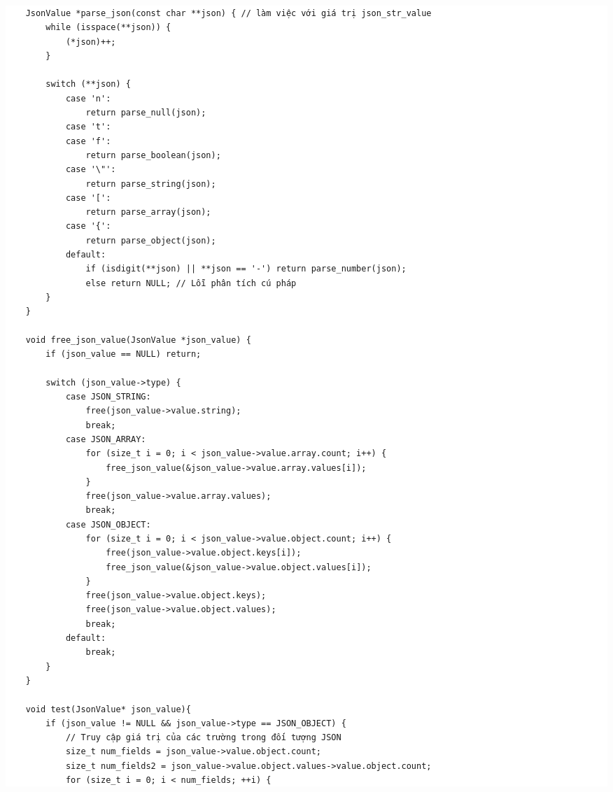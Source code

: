 		JsonValue *parse_json(const char **json) { // làm việc với giá trị json_str_value 
		    while (isspace(**json)) {
		        (*json)++;
		    }
		
		    switch (**json) {
		        case 'n':
		            return parse_null(json);
		        case 't':
		        case 'f':
		            return parse_boolean(json);
		        case '\"':
		            return parse_string(json);
		        case '[':
		            return parse_array(json);
		        case '{':
		            return parse_object(json);
		        default:
		            if (isdigit(**json) || **json == '-') return parse_number(json);
		            else return NULL; // Lỗi phân tích cú pháp
		    }
		}
		
		void free_json_value(JsonValue *json_value) {
		    if (json_value == NULL) return;
		    
		    switch (json_value->type) {
		        case JSON_STRING:
		            free(json_value->value.string);
		            break;
		        case JSON_ARRAY:
		            for (size_t i = 0; i < json_value->value.array.count; i++) {
		                free_json_value(&json_value->value.array.values[i]);
		            }
		            free(json_value->value.array.values);
		            break;
		        case JSON_OBJECT:
		            for (size_t i = 0; i < json_value->value.object.count; i++) {
		                free(json_value->value.object.keys[i]);
		                free_json_value(&json_value->value.object.values[i]);
		            }
		            free(json_value->value.object.keys);
		            free(json_value->value.object.values);
		            break;
		        default:
		            break;
		    }
		}
		
		void test(JsonValue* json_value){
		    if (json_value != NULL && json_value->type == JSON_OBJECT) {
		        // Truy cập giá trị của các trường trong đối tượng JSON
		        size_t num_fields = json_value->value.object.count;
		        size_t num_fields2 = json_value->value.object.values->value.object.count;
		        for (size_t i = 0; i < num_fields; ++i) {
		